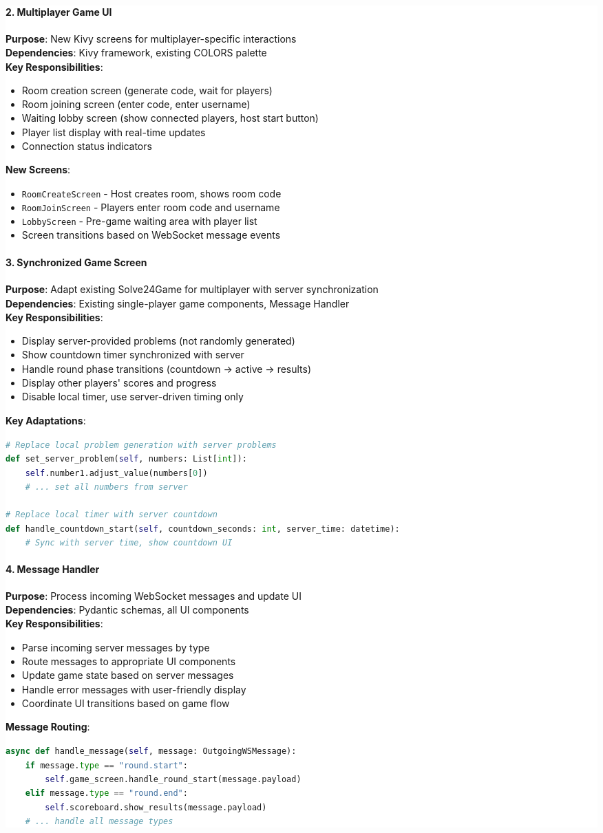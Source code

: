 #### 2. **Multiplayer Game UI**
**Purpose**: New Kivy screens for multiplayer-specific interactions  
**Dependencies**: Kivy framework, existing COLORS palette  
**Key Responsibilities**:
- Room creation screen (generate code, wait for players)
- Room joining screen (enter code, enter username)
- Waiting lobby screen (show connected players, host start button)
- Player list display with real-time updates
- Connection status indicators

**New Screens**:
- `RoomCreateScreen` - Host creates room, shows room code
- `RoomJoinScreen` - Players enter room code and username
- `LobbyScreen` - Pre-game waiting area with player list
- Screen transitions based on WebSocket message events

#### 3. **Synchronized Game Screen**
**Purpose**: Adapt existing Solve24Game for multiplayer with server synchronization  
**Dependencies**: Existing single-player game components, Message Handler  
**Key Responsibilities**:
- Display server-provided problems (not randomly generated)
- Show countdown timer synchronized with server
- Handle round phase transitions (countdown → active → results)
- Display other players' scores and progress
- Disable local timer, use server-driven timing only

**Key Adaptations**:
```python
# Replace local problem generation with server problems
def set_server_problem(self, numbers: List[int]):
    self.number1.adjust_value(numbers[0])
    # ... set all numbers from server

# Replace local timer with server countdown
def handle_countdown_start(self, countdown_seconds: int, server_time: datetime):
    # Sync with server time, show countdown UI
```

#### 4. **Message Handler**
**Purpose**: Process incoming WebSocket messages and update UI  
**Dependencies**: Pydantic schemas, all UI components  
**Key Responsibilities**:
- Parse incoming server messages by type
- Route messages to appropriate UI components
- Update game state based on server messages
- Handle error messages with user-friendly display
- Coordinate UI transitions based on game flow

**Message Routing**:
```python
async def handle_message(self, message: OutgoingWSMessage):
    if message.type == "round.start":
        self.game_screen.handle_round_start(message.payload)
    elif message.type == "round.end":
        self.scoreboard.show_results(message.payload)
    # ... handle all message types
```
